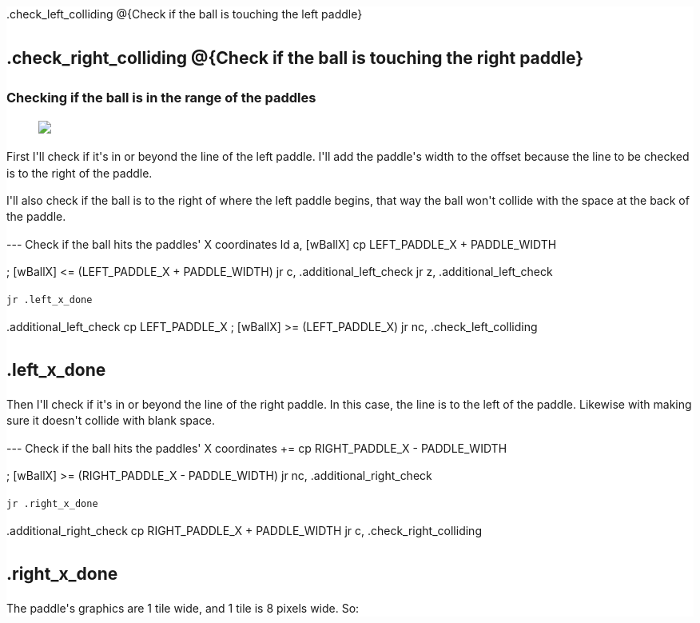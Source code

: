 .check_left_colliding
@{Check if the ball is touching the left paddle}

.check_right_colliding
@{Check if the ball is touching the right paddle}
---

### Checking if the ball is in the range of the paddles

<figure>
<img src="../figures/collide1.svg">
</figure>

First I'll check if it's in or beyond the line of the left paddle. I'll add the paddle's width to the offset because the line to be checked is to the right of the paddle.

I'll also check if the ball is to the right of where the left paddle begins, that way the ball won't collide with the space at the back of the paddle.

--- Check if the ball hits the paddles' X coordinates
	ld a, [wBallX]
	cp LEFT_PADDLE_X + PADDLE_WIDTH
	
; [wBallX] <= (LEFT_PADDLE_X + PADDLE_WIDTH)
	jr c, .additional_left_check
	jr z, .additional_left_check
	
	jr .left_x_done

.additional_left_check
	cp LEFT_PADDLE_X
; [wBallX] >= (LEFT_PADDLE_X)
	jr nc, .check_left_colliding

.left_x_done
---

Then I'll check if it's in or beyond the line of the right paddle. In this case, the line is to the left of the paddle. Likewise with making sure it doesn't collide with blank space.

--- Check if the ball hits the paddles' X coordinates +=
	cp RIGHT_PADDLE_X - PADDLE_WIDTH
	
; [wBallX] >= (RIGHT_PADDLE_X - PADDLE_WIDTH)
	jr nc, .additional_right_check
	
	jr .right_x_done

.additional_right_check
	cp RIGHT_PADDLE_X + PADDLE_WIDTH
	jr c, .check_right_colliding

.right_x_done
---

The paddle's graphics are 1 tile wide, and 1 tile is 8 pixels wide. So:

